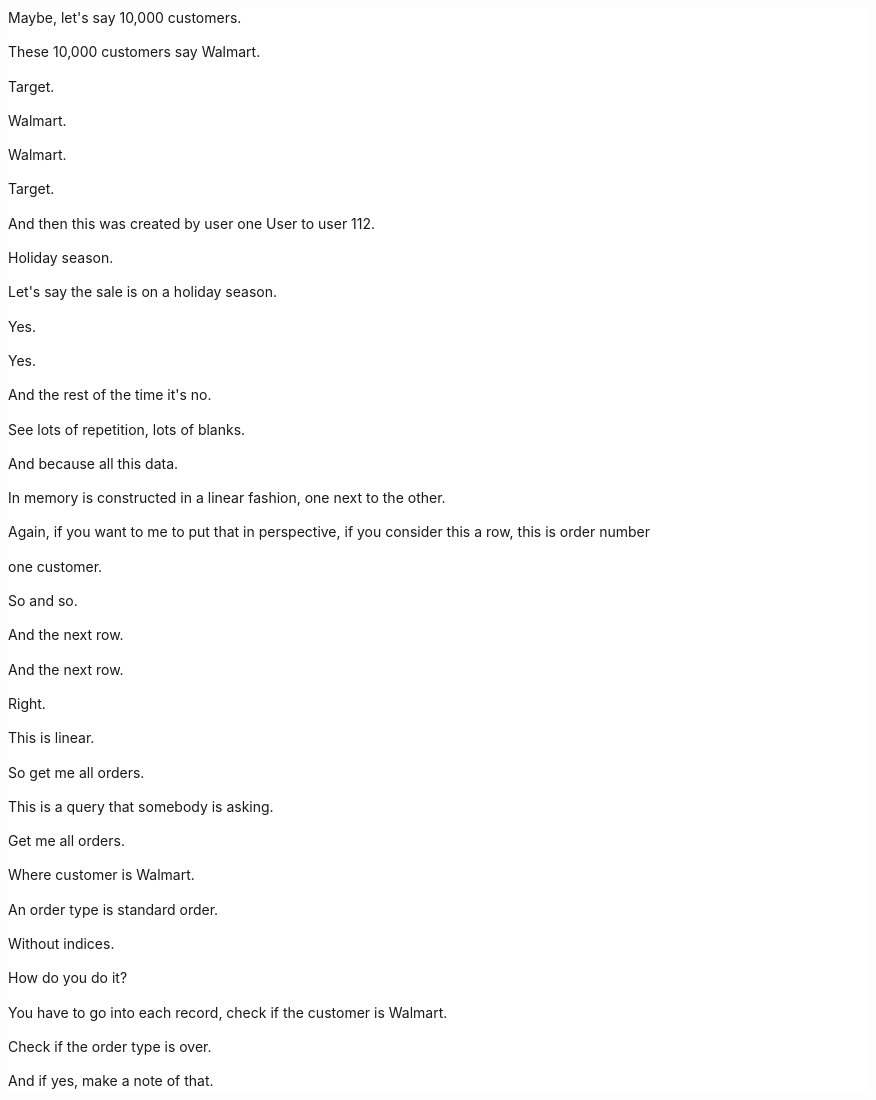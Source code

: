 Maybe, let's say 10,000 customers.

These 10,000 customers say Walmart.

Target.

Walmart.

Walmart.

Target.

And then this was created by user one User to user 112.

Holiday season.

Let's say the sale is on a holiday season.

Yes.

Yes.

And the rest of the time it's no.

See lots of repetition, lots of blanks.

And because all this data.

In memory is constructed in a linear fashion, one next to the other.

Again, if you want to me to put that in perspective, if you consider this a row, this is order number

one customer.

So and so.

And the next row.

And the next row.

Right.

This is linear.

So get me all orders.

This is a query that somebody is asking.

Get me all orders.

Where customer is Walmart.

An order type is standard order.

Without indices.

How do you do it?

You have to go into each record, check if the customer is Walmart.

Check if the order type is over.

And if yes, make a note of that.
